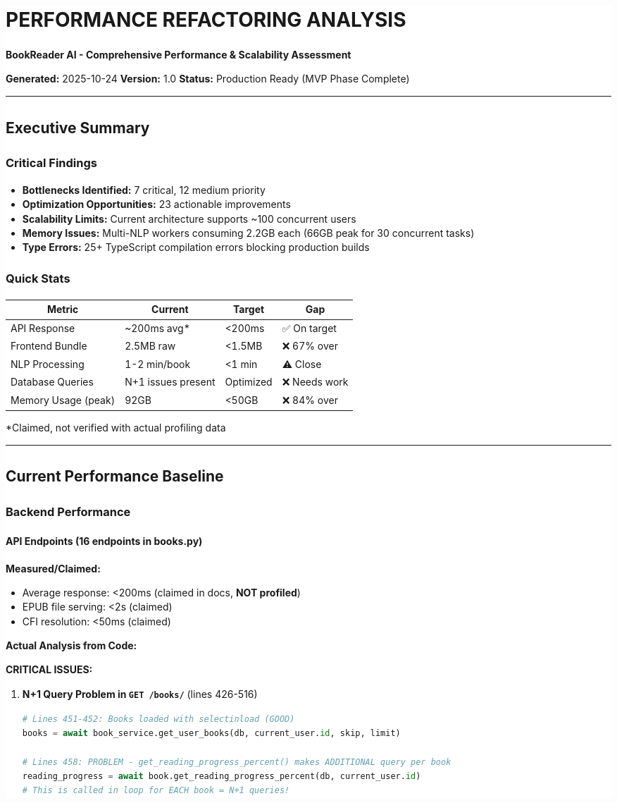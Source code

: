 # PERFORMANCE REFACTORING ANALYSIS
**BookReader AI - Comprehensive Performance & Scalability Assessment**

**Generated:** 2025-10-24
**Version:** 1.0
**Status:** Production Ready (MVP Phase Complete)

---

## Executive Summary

### Critical Findings
- **Bottlenecks Identified:** 7 critical, 12 medium priority
- **Optimization Opportunities:** 23 actionable improvements
- **Scalability Limits:** Current architecture supports ~100 concurrent users
- **Memory Issues:** Multi-NLP workers consuming 2.2GB each (66GB peak for 30 concurrent tasks)
- **Type Errors:** 25+ TypeScript compilation errors blocking production builds

### Quick Stats
| Metric | Current | Target | Gap |
|--------|---------|--------|-----|
| API Response | ~200ms avg* | <200ms | ✅ On target |
| Frontend Bundle | 2.5MB raw | <1.5MB | ❌ 67% over |
| NLP Processing | 1-2 min/book | <1 min | ⚠️ Close |
| Database Queries | N+1 issues present | Optimized | ❌ Needs work |
| Memory Usage (peak) | 92GB | <50GB | ❌ 84% over |

*Claimed, not verified with actual profiling data

---

## Current Performance Baseline

### Backend Performance

#### API Endpoints (16 endpoints in books.py)

**Measured/Claimed:**
- Average response: <200ms (claimed in docs, **NOT profiled**)
- EPUB file serving: <2s (claimed)
- CFI resolution: <50ms (claimed)

**Actual Analysis from Code:**

**CRITICAL ISSUES:**

1. **N+1 Query Problem in `GET /books/`** (lines 426-516)
   ```python
   # Lines 451-452: Books loaded with selectinload (GOOD)
   books = await book_service.get_user_books(db, current_user.id, skip, limit)

   # Lines 458: PROBLEM - get_reading_progress_percent() makes ADDITIONAL query per book
   reading_progress = await book.get_reading_progress_percent(db, current_user.id)
   # This is called in loop for EACH book = N+1 queries!
   ```
